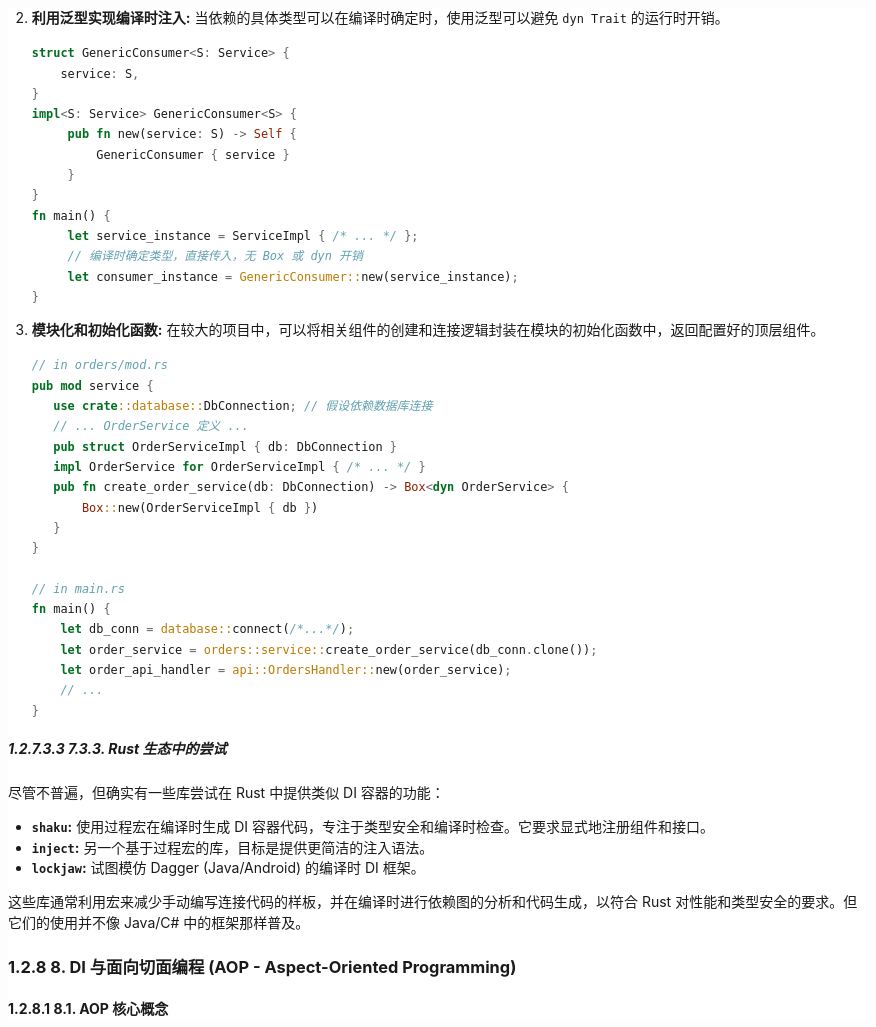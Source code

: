 2. **利用泛型实现编译时注入:** 当依赖的具体类型可以在编译时确定时，使用泛型可以避免 `dyn Trait` 的运行时开销。

    ```rust
    struct GenericConsumer<S: Service> {
        service: S,
    }
    impl<S: Service> GenericConsumer<S> {
         pub fn new(service: S) -> Self {
             GenericConsumer { service }
         }
    }
    fn main() {
         let service_instance = ServiceImpl { /* ... */ };
         // 编译时确定类型，直接传入，无 Box 或 dyn 开销
         let consumer_instance = GenericConsumer::new(service_instance);
    }
    ```

3. **模块化和初始化函数:** 在较大的项目中，可以将相关组件的创建和连接逻辑封装在模块的初始化函数中，返回配置好的顶层组件。

    ```rust
    // in orders/mod.rs
    pub mod service {
       use crate::database::DbConnection; // 假设依赖数据库连接
       // ... OrderService 定义 ...
       pub struct OrderServiceImpl { db: DbConnection }
       impl OrderService for OrderServiceImpl { /* ... */ }
       pub fn create_order_service(db: DbConnection) -> Box<dyn OrderService> {
           Box::new(OrderServiceImpl { db })
       }
    }

    // in main.rs
    fn main() {
        let db_conn = database::connect(/*...*/);
        let order_service = orders::service::create_order_service(db_conn.clone());
        let order_api_handler = api::OrdersHandler::new(order_service);
        // ...
    }
    ```

##### 1.2.7.3.3 7.3.3. Rust 生态中的尝试

尽管不普遍，但确实有一些库尝试在 Rust 中提供类似 DI 容器的功能：

- **`shaku`:** 使用过程宏在编译时生成 DI 容器代码，专注于类型安全和编译时检查。它要求显式地注册组件和接口。
- **`inject`:** 另一个基于过程宏的库，目标是提供更简洁的注入语法。
- **`lockjaw`:** 试图模仿 Dagger (Java/Android) 的编译时 DI 框架。

这些库通常利用宏来减少手动编写连接代码的样板，并在编译时进行依赖图的分析和代码生成，以符合 Rust 对性能和类型安全的要求。但它们的使用并不像 Java/C# 中的框架那样普及。

### 1.2.8 8. DI 与面向切面编程 (AOP - Aspect-Oriented Programming)

#### 1.2.8.1 8.1. AOP 核心概念
